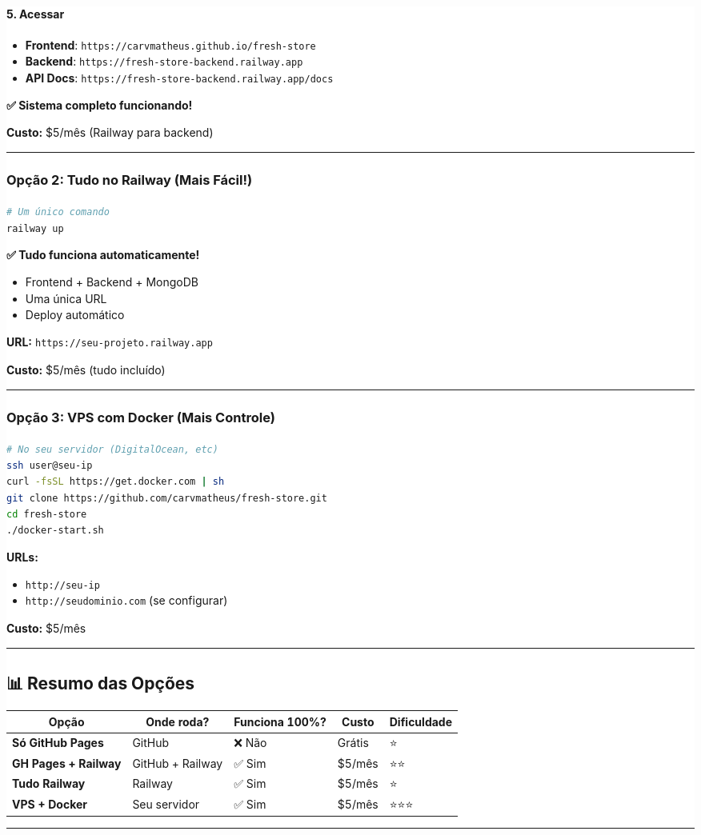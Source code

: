 #### 5. Acessar

- **Frontend**: `https://carvmatheus.github.io/fresh-store`
- **Backend**: `https://fresh-store-backend.railway.app`
- **API Docs**: `https://fresh-store-backend.railway.app/docs`

**✅ Sistema completo funcionando!**

**Custo:** $5/mês (Railway para backend)

---

### Opção 2: Tudo no Railway (Mais Fácil!)

```bash
# Um único comando
railway up
```

**✅ Tudo funciona automaticamente!**

- Frontend + Backend + MongoDB
- Uma única URL
- Deploy automático

**URL:** `https://seu-projeto.railway.app`

**Custo:** $5/mês (tudo incluído)

---

### Opção 3: VPS com Docker (Mais Controle)

```bash
# No seu servidor (DigitalOcean, etc)
ssh user@seu-ip
curl -fsSL https://get.docker.com | sh
git clone https://github.com/carvmatheus/fresh-store.git
cd fresh-store
./docker-start.sh
```

**URLs:**
- `http://seu-ip`
- `http://seudominio.com` (se configurar)

**Custo:** $5/mês

---

## 📊 Resumo das Opções

| Opção | Onde roda? | Funciona 100%? | Custo | Dificuldade |
|-------|-----------|----------------|-------|-------------|
| **Só GitHub Pages** | GitHub | ❌ Não | Grátis | ⭐ |
| **GH Pages + Railway** | GitHub + Railway | ✅ Sim | $5/mês | ⭐⭐ |
| **Tudo Railway** | Railway | ✅ Sim | $5/mês | ⭐ |
| **VPS + Docker** | Seu servidor | ✅ Sim | $5/mês | ⭐⭐⭐ |

---
